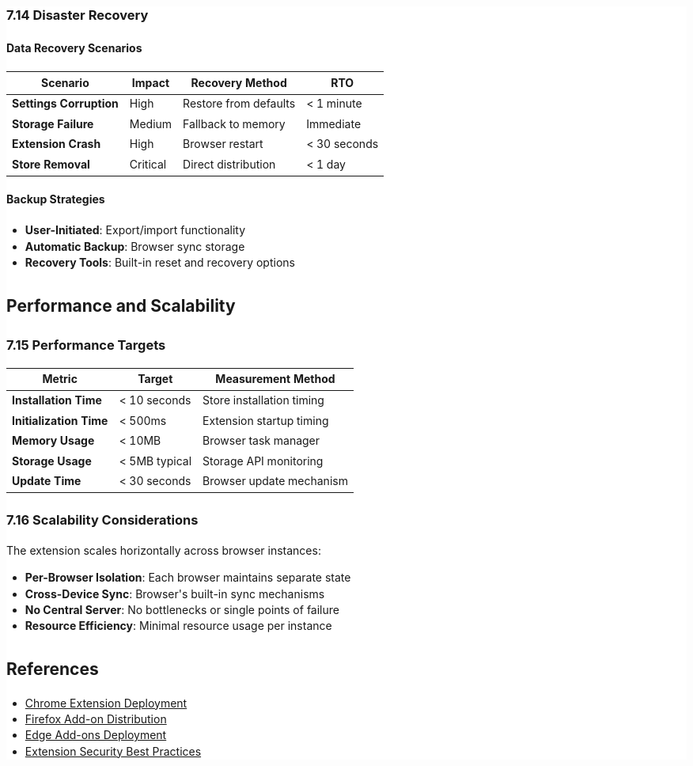 ### 7.14 Disaster Recovery

#### Data Recovery Scenarios

| Scenario                | Impact   | Recovery Method       | RTO          |
| ----------------------- | -------- | --------------------- | ------------ |
| **Settings Corruption** | High     | Restore from defaults | < 1 minute   |
| **Storage Failure**     | Medium   | Fallback to memory    | Immediate    |
| **Extension Crash**     | High     | Browser restart       | < 30 seconds |
| **Store Removal**       | Critical | Direct distribution   | < 1 day      |

#### Backup Strategies

- **User-Initiated**: Export/import functionality
- **Automatic Backup**: Browser sync storage
- **Recovery Tools**: Built-in reset and recovery options

## Performance and Scalability

### 7.15 Performance Targets

| Metric                  | Target        | Measurement Method        |
| ----------------------- | ------------- | ------------------------- |
| **Installation Time**   | < 10 seconds  | Store installation timing |
| **Initialization Time** | < 500ms       | Extension startup timing  |
| **Memory Usage**        | < 10MB        | Browser task manager      |
| **Storage Usage**       | < 5MB typical | Storage API monitoring    |
| **Update Time**         | < 30 seconds  | Browser update mechanism  |

### 7.16 Scalability Considerations

The extension scales horizontally across browser instances:

- **Per-Browser Isolation**: Each browser maintains separate state
- **Cross-Device Sync**: Browser's built-in sync mechanisms
- **No Central Server**: No bottlenecks or single points of failure
- **Resource Efficiency**: Minimal resource usage per instance

## References

- [Chrome Extension Deployment](https://developer.chrome.com/docs/webstore/publish/)
- [Firefox Add-on Distribution](https://extensionworkshop.com/documentation/publish/)
- [Edge Add-ons Deployment](https://docs.microsoft.com/en-us/microsoft-edge/extensions-chromium/publish/)
- [Extension Security Best Practices](https://developer.chrome.com/docs/extensions/mv3/security/)
